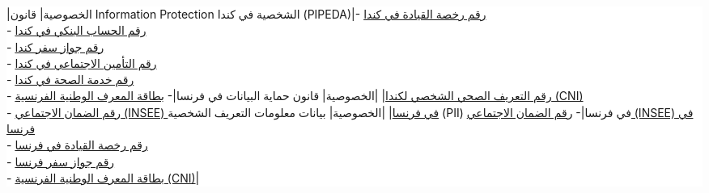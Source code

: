|الخصوصية| قانون Information Protection الشخصية في كندا (PIPEDA)|- [رقم رخصة القيادة في كندا](sensitive-information-type-entity-definitions.md#canada-drivers-license-number) </br> - [رقم الحساب البنكي في كندا](sensitive-information-type-entity-definitions.md#canada-bank-account-number) </br> - [رقم جواز سفر كندا](sensitive-information-type-entity-definitions.md#canada-passport-number)</br> - [رقم التأمين الاجتماعي في كندا](sensitive-information-type-entity-definitions.md#canada-social-insurance-number) </br> - [رقم خدمة الصحة في كندا](sensitive-information-type-entity-definitions.md#canada-health-service-number) </br> - [رقم التعريف الصحي الشخصي لكندا](sensitive-information-type-entity-definitions.md#canada-personal-health-identification-number-phin)|
|الخصوصية| قانون حماية البيانات في فرنسا|- [بطاقة المعرف الوطنية الفرنسية (CNI)](sensitive-information-type-entity-definitions.md#france-national-id-card-cni) </br> - [رقم الضمان الاجتماعي (INSEE) في فرنسا](sensitive-information-type-entity-definitions.md#france-social-security-number-insee)|
|الخصوصية| بيانات معلومات التعريف الشخصية (PII) في فرنسا|- [رقم الضمان الاجتماعي (INSEE) في فرنسا](sensitive-information-type-entity-definitions.md#france-social-security-number-insee) </br> - [رقم رخصة القيادة في فرنسا](sensitive-information-type-entity-definitions.md#france-drivers-license-number) </br> - [رقم جواز سفر فرنسا](sensitive-information-type-entity-definitions.md#france-passport-number) </br> - [بطاقة المعرف الوطنية الفرنسية (CNI)](sensitive-information-type-entity-definitions.md#france-national-id-card-cni)|